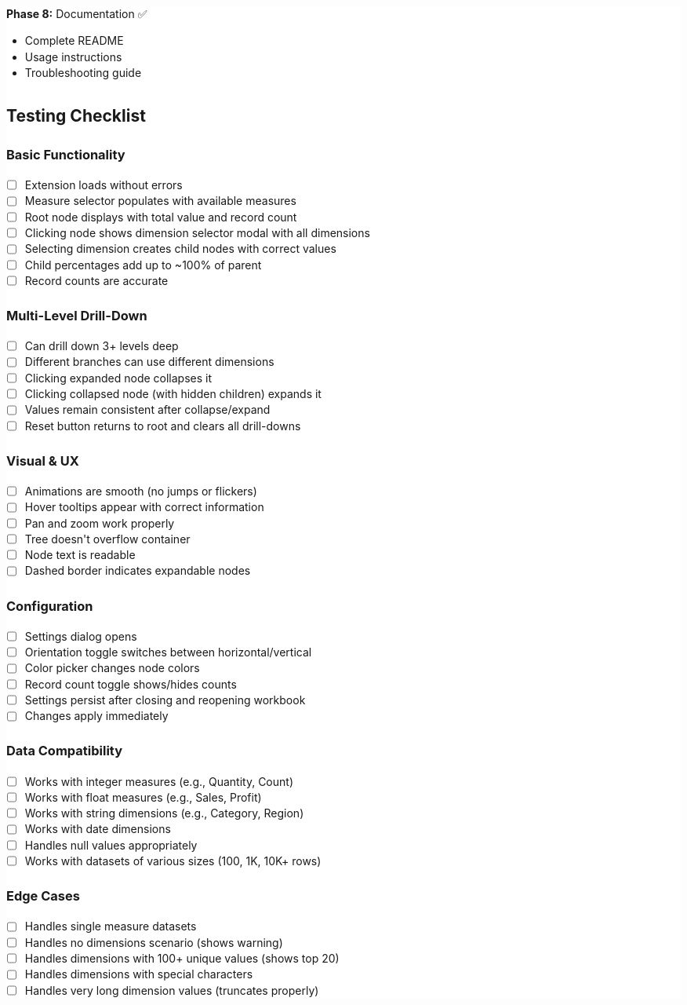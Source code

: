 **Phase 8:** Documentation ✅
- Complete README
- Usage instructions
- Troubleshooting guide

## Testing Checklist

### Basic Functionality
- [ ] Extension loads without errors
- [ ] Measure selector populates with available measures
- [ ] Root node displays with total value and record count
- [ ] Clicking node shows dimension selector modal with all dimensions
- [ ] Selecting dimension creates child nodes with correct values
- [ ] Child percentages add up to ~100% of parent
- [ ] Record counts are accurate

### Multi-Level Drill-Down
- [ ] Can drill down 3+ levels deep
- [ ] Different branches can use different dimensions
- [ ] Clicking expanded node collapses it
- [ ] Clicking collapsed node (with hidden children) expands it
- [ ] Values remain consistent after collapse/expand
- [ ] Reset button returns to root and clears all drill-downs

### Visual & UX
- [ ] Animations are smooth (no jumps or flickers)
- [ ] Hover tooltips appear with correct information
- [ ] Pan and zoom work properly
- [ ] Tree doesn't overflow container
- [ ] Node text is readable
- [ ] Dashed border indicates expandable nodes

### Configuration
- [ ] Settings dialog opens
- [ ] Orientation toggle switches between horizontal/vertical
- [ ] Color picker changes node colors
- [ ] Record count toggle shows/hides counts
- [ ] Settings persist after closing and reopening workbook
- [ ] Changes apply immediately

### Data Compatibility
- [ ] Works with integer measures (e.g., Quantity, Count)
- [ ] Works with float measures (e.g., Sales, Profit)
- [ ] Works with string dimensions (e.g., Category, Region)
- [ ] Works with date dimensions
- [ ] Handles null values appropriately
- [ ] Works with datasets of various sizes (100, 1K, 10K+ rows)

### Edge Cases
- [ ] Handles single measure datasets
- [ ] Handles no dimensions scenario (shows warning)
- [ ] Handles dimensions with 100+ unique values (shows top 20)
- [ ] Handles dimensions with special characters
- [ ] Handles very long dimension values (truncates properly)
